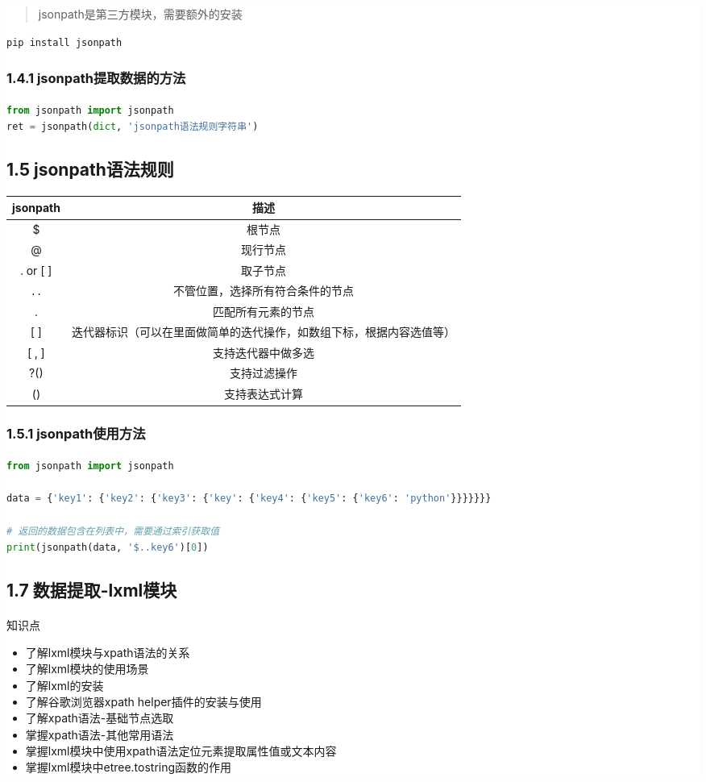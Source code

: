 > jsonpath是第三方模块，需要额外的安装

`pip install jsonpath`

### 1.4.1 jsonpath提取数据的方法

```python
from jsonpath import jsonpath
ret = jsonpath(dict, 'jsonpath语法规则字符串')
```

## 1.5 jsonpath语法规则

| jsonpath |                             描述                             |
| :------: | :----------------------------------------------------------: |
|    $     |                            根节点                            |
|    @     |                           现行节点                           |
| . or [ ] |                           取子节点                           |
|   `..`   |               不管位置，选择所有符合条件的节点               |
|    .     |                      匹配所有元素的节点                      |
|   [ ]    | 迭代器标识（可以在里面做简单的迭代操作，如数组下标，根据内容选值等） |
|  [ , ]   |                      支持迭代器中做多选                      |
|   ?()    |                         支持过滤操作                         |
|    ()    |                        支持表达式计算                        |



### 1.5.1 jsonpath使用方法

```python
from jsonpath import jsonpath

data = {'key1': {'key2': {'key3': {'key': {'key4': {'key5': {'key6': 'python'}}}}}}}

# 返回的数据包含在列表中，需要通过索引获取值
print(jsonpath(data, '$..key6')[0])
```

## 1.7  数据提取-lxml模块

知识点

- 了解lxml模块与xpath语法的关系
- 了解lxml模块的使用场景
- 了解lxml的安装
- 了解谷歌浏览器xpath helper插件的安装与使用
- 了解xpath语法-基础节点选取
- 掌握xpath语法-其他常用语法
- 掌握lxml模块中使用xpath语法定位元素提取属性值或文本内容
- 掌握lxml模块中etree.tostring函数的作用
